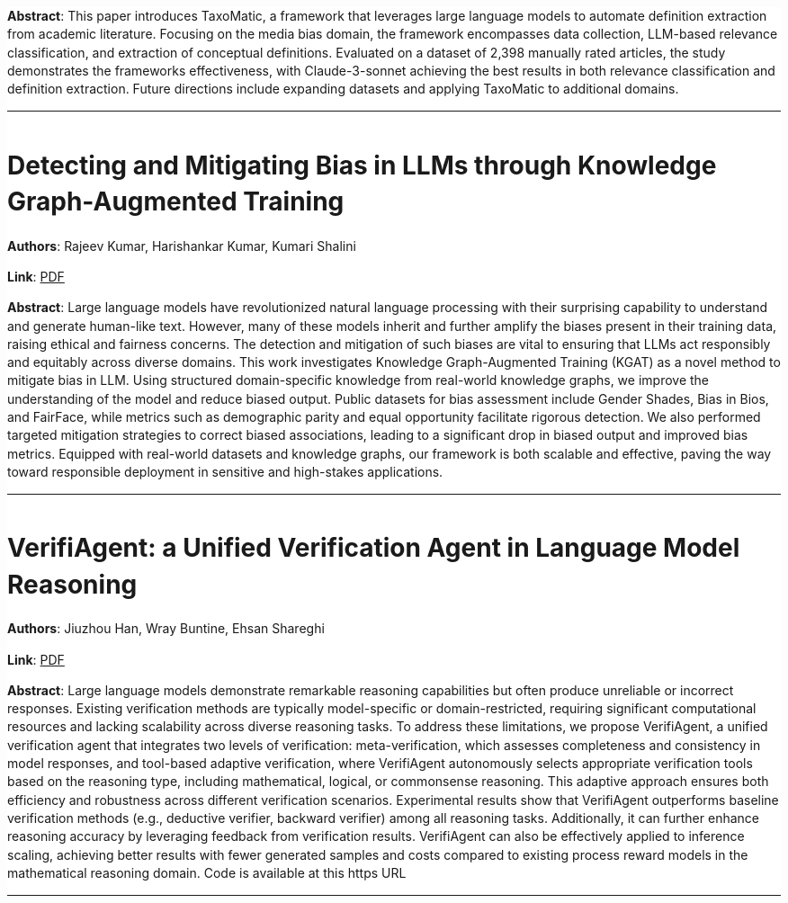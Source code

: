 **Abstract**: This paper introduces TaxoMatic, a framework that leverages large language models to automate definition extraction from academic literature. Focusing on the media bias domain, the framework encompasses data collection, LLM-based relevance classification, and extraction of conceptual definitions. Evaluated on a dataset of 2,398 manually rated articles, the study demonstrates the frameworks effectiveness, with Claude-3-sonnet achieving the best results in both relevance classification and definition extraction. Future directions include expanding datasets and applying TaxoMatic to additional domains. 

---
# Detecting and Mitigating Bias in LLMs through Knowledge Graph-Augmented Training 

**Authors**: Rajeev Kumar, Harishankar Kumar, Kumari Shalini  

**Link**: [PDF](https://arxiv.org/pdf/2504.00310)  

**Abstract**: Large language models have revolutionized natural language processing with their surprising capability to understand and generate human-like text. However, many of these models inherit and further amplify the biases present in their training data, raising ethical and fairness concerns. The detection and mitigation of such biases are vital to ensuring that LLMs act responsibly and equitably across diverse domains. This work investigates Knowledge Graph-Augmented Training (KGAT) as a novel method to mitigate bias in LLM. Using structured domain-specific knowledge from real-world knowledge graphs, we improve the understanding of the model and reduce biased output. Public datasets for bias assessment include Gender Shades, Bias in Bios, and FairFace, while metrics such as demographic parity and equal opportunity facilitate rigorous detection. We also performed targeted mitigation strategies to correct biased associations, leading to a significant drop in biased output and improved bias metrics. Equipped with real-world datasets and knowledge graphs, our framework is both scalable and effective, paving the way toward responsible deployment in sensitive and high-stakes applications. 

---
# VerifiAgent: a Unified Verification Agent in Language Model Reasoning 

**Authors**: Jiuzhou Han, Wray Buntine, Ehsan Shareghi  

**Link**: [PDF](https://arxiv.org/pdf/2504.00406)  

**Abstract**: Large language models demonstrate remarkable reasoning capabilities but often produce unreliable or incorrect responses. Existing verification methods are typically model-specific or domain-restricted, requiring significant computational resources and lacking scalability across diverse reasoning tasks. To address these limitations, we propose VerifiAgent, a unified verification agent that integrates two levels of verification: meta-verification, which assesses completeness and consistency in model responses, and tool-based adaptive verification, where VerifiAgent autonomously selects appropriate verification tools based on the reasoning type, including mathematical, logical, or commonsense reasoning. This adaptive approach ensures both efficiency and robustness across different verification scenarios. Experimental results show that VerifiAgent outperforms baseline verification methods (e.g., deductive verifier, backward verifier) among all reasoning tasks. Additionally, it can further enhance reasoning accuracy by leveraging feedback from verification results. VerifiAgent can also be effectively applied to inference scaling, achieving better results with fewer generated samples and costs compared to existing process reward models in the mathematical reasoning domain. Code is available at this https URL 

---